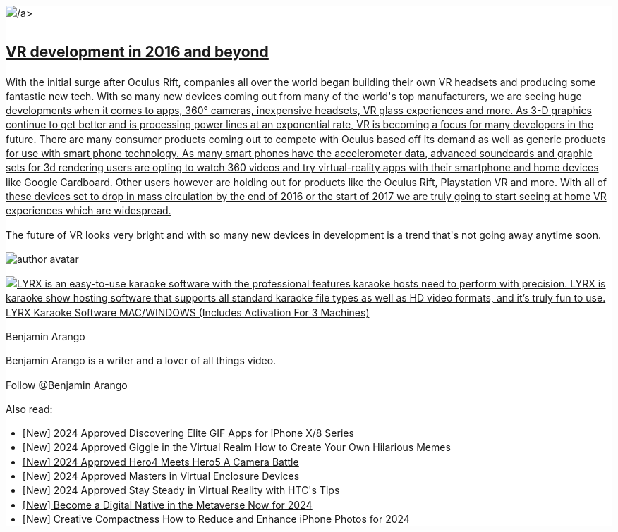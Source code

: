 
<a href="https://store.nero.com/order/checkout.php?PRODS=4729507&QTY=1&AFFILIATE=108875&CART=1"><img src="https://www.nero.com/nero-com-wAssets/img/banners/2023/TIU/Nero_TuneItUp_Screen_2.webp" border="0">/a>

## VR development in 2016 and beyond

With the initial surge after Oculus Rift, companies all over the world began building their own VR headsets and producing some fantastic new tech. With so many new devices coming out from many of the world's top manufacturers, we are seeing huge developments when it comes to apps, 360° cameras, inexpensive headsets, VR glass experiences and more. As 3-D graphics continue to get better and is processing power lines at an exponential rate, VR is becoming a focus for many developers in the future. There are many consumer products coming out to compete with Oculus based off its demand as well as generic products for use with smart phone technology. As many smart phones have the accelerometer data, advanced soundcards and graphic sets for 3d rendering users are opting to watch 360 videos and try virtual-reality apps with their smartphone and home devices like Google Cardboard. Other users however are holding out for products like the Oculus Rift, Playstation VR and more. With all of these devices set to drop in mass circulation by the end of 2016 or the start of 2017 we are truly going to start seeing at home VR experiences which are widespread.

The future of VR looks very bright and with so many new devices in development is a trend that's not going away anytime soon.

![author avatar](https://images.wondershare.com/filmora/article-images/benjamin-arango-author.jpg)


<a href="https://shop.pcdj.com/order/checkout.php?PRODS=4698998&QTY=1&AFFILIATE=108875&CART=1"> <img src="https://secure.avangate.com/images/merchant/47f4b6321e9fd8e8f7326a6adc1a7c1e/products/MacBook_Pro_lyrx-withsinger-tv.png" border="0">LYRX is an easy-to-use karaoke software with the professional features karaoke hosts need to perform with precision. LYRX is karaoke show hosting software that supports all standard karaoke file types as well as HD video formats, and it’s truly fun to use. 
LYRX Karaoke Software MAC/WINDOWS (Includes Activation For 3 Machines)</a>

Benjamin Arango

Benjamin Arango is a writer and a lover of all things video.

Follow @Benjamin Arango


<ins class="adsbygoogle"
     style="display:block"
     data-ad-format="autorelaxed"
     data-ad-client="ca-pub-7571918770474297"
     data-ad-slot="1223367746"></ins>



<ins class="adsbygoogle"
     style="display:block"
     data-ad-client="ca-pub-7571918770474297"
     data-ad-slot="8358498916"
     data-ad-format="auto"
     data-full-width-responsive="true"></ins>


<span class="atpl-alsoreadstyle">Also read:</span>
<div><ul>
<li><a href="https://fox-links.techidaily.com/new-2024-approved-discovering-elite-gif-apps-for-iphone-x8-series/"><u>[New] 2024 Approved  Discovering Elite GIF Apps for iPhone X/8 Series</u></a></li>
<li><a href="https://fox-links.techidaily.com/new-2024-approved-giggle-in-the-virtual-realm-how-to-create-your-own-hilarious-memes/"><u>[New] 2024 Approved  Giggle in the Virtual Realm  How to Create Your Own Hilarious Memes</u></a></li>
<li><a href="https://fox-links.techidaily.com/new-2024-approved-hero4-meets-hero5-a-camera-battle/"><u>[New] 2024 Approved  Hero4 Meets Hero5  A Camera Battle</u></a></li>
<li><a href="https://fox-links.techidaily.com/new-2024-approved-masters-in-virtual-enclosure-devices/"><u>[New] 2024 Approved  Masters in Virtual Enclosure Devices</u></a></li>
<li><a href="https://fox-links.techidaily.com/new-2024-approved-stay-steady-in-virtual-reality-with-htcs-tips/"><u>[New] 2024 Approved  Stay Steady in Virtual Reality with HTC's Tips</u></a></li>
<li><a href="https://fox-links.techidaily.com/new-become-a-digital-native-in-the-metaverse-now-for-2024/"><u>[New] Become a Digital Native in the Metaverse Now for 2024</u></a></li>
<li><a href="https://fox-links.techidaily.com/new-creative-compactness-how-to-reduce-and-enhance-iphone-photos-for-2024/"><u>[New] Creative Compactness  How to Reduce and Enhance iPhone Photos for 2024</u></a></li>